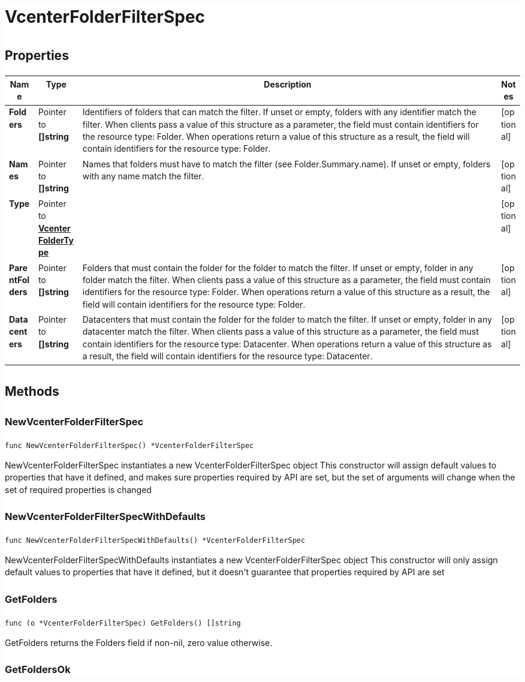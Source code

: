 # VcenterFolderFilterSpec

## Properties

Name | Type | Description | Notes
------------ | ------------- | ------------- | -------------
**Folders** | Pointer to **[]string** | Identifiers of folders that can match the filter. If unset or empty, folders with any identifier match the filter. When clients pass a value of this structure as a parameter, the field must contain identifiers for the resource type: Folder. When operations return a value of this structure as a result, the field will contain identifiers for the resource type: Folder. | [optional] 
**Names** | Pointer to **[]string** | Names that folders must have to match the filter (see Folder.Summary.name). If unset or empty, folders with any name match the filter. | [optional] 
**Type** | Pointer to [**VcenterFolderType**](VcenterFolderType.md) |  | [optional] 
**ParentFolders** | Pointer to **[]string** | Folders that must contain the folder for the folder to match the filter. If unset or empty, folder in any folder match the filter. When clients pass a value of this structure as a parameter, the field must contain identifiers for the resource type: Folder. When operations return a value of this structure as a result, the field will contain identifiers for the resource type: Folder. | [optional] 
**Datacenters** | Pointer to **[]string** | Datacenters that must contain the folder for the folder to match the filter. If unset or empty, folder in any datacenter match the filter. When clients pass a value of this structure as a parameter, the field must contain identifiers for the resource type: Datacenter. When operations return a value of this structure as a result, the field will contain identifiers for the resource type: Datacenter. | [optional] 

## Methods

### NewVcenterFolderFilterSpec

`func NewVcenterFolderFilterSpec() *VcenterFolderFilterSpec`

NewVcenterFolderFilterSpec instantiates a new VcenterFolderFilterSpec object
This constructor will assign default values to properties that have it defined,
and makes sure properties required by API are set, but the set of arguments
will change when the set of required properties is changed

### NewVcenterFolderFilterSpecWithDefaults

`func NewVcenterFolderFilterSpecWithDefaults() *VcenterFolderFilterSpec`

NewVcenterFolderFilterSpecWithDefaults instantiates a new VcenterFolderFilterSpec object
This constructor will only assign default values to properties that have it defined,
but it doesn't guarantee that properties required by API are set

### GetFolders

`func (o *VcenterFolderFilterSpec) GetFolders() []string`

GetFolders returns the Folders field if non-nil, zero value otherwise.

### GetFoldersOk
